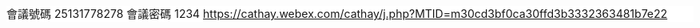 
會議號碼
25131778278
會議密碼
1234
https://cathay.webex.com/cathay/j.php?MTID=m30cd3bf0ca30ffd3b3332363481b7e22